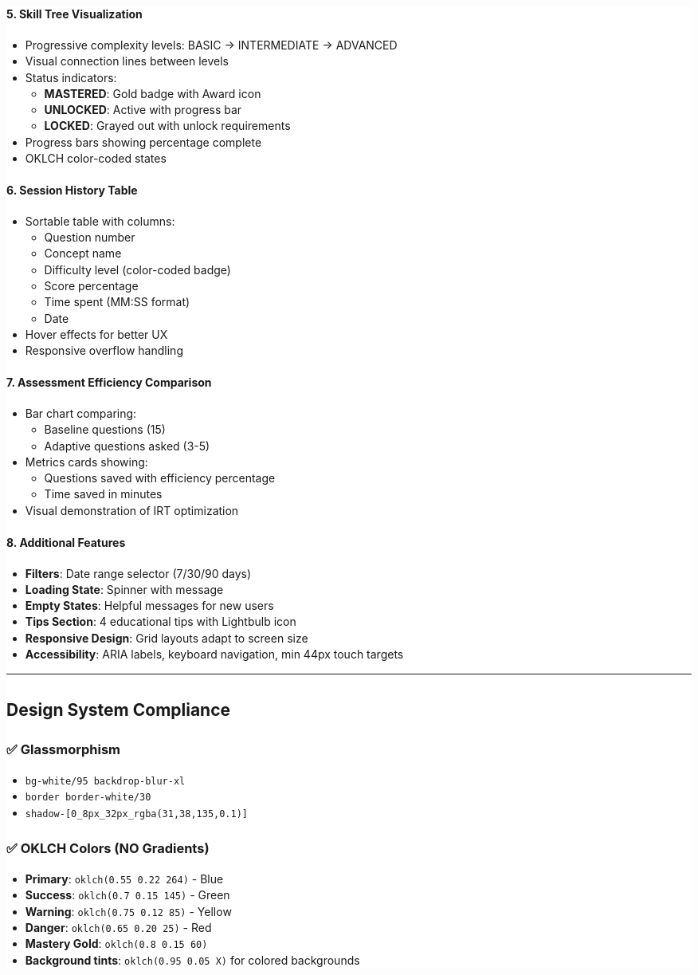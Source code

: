 #### 5. **Skill Tree Visualization**
- Progressive complexity levels: BASIC → INTERMEDIATE → ADVANCED
- Visual connection lines between levels
- Status indicators:
  - **MASTERED**: Gold badge with Award icon
  - **UNLOCKED**: Active with progress bar
  - **LOCKED**: Grayed out with unlock requirements
- Progress bars showing percentage complete
- OKLCH color-coded states

#### 6. **Session History Table**
- Sortable table with columns:
  - Question number
  - Concept name
  - Difficulty level (color-coded badge)
  - Score percentage
  - Time spent (MM:SS format)
  - Date
- Hover effects for better UX
- Responsive overflow handling

#### 7. **Assessment Efficiency Comparison**
- Bar chart comparing:
  - Baseline questions (15)
  - Adaptive questions asked (3-5)
- Metrics cards showing:
  - Questions saved with efficiency percentage
  - Time saved in minutes
- Visual demonstration of IRT optimization

#### 8. **Additional Features**
- **Filters**: Date range selector (7/30/90 days)
- **Loading State**: Spinner with message
- **Empty States**: Helpful messages for new users
- **Tips Section**: 4 educational tips with Lightbulb icon
- **Responsive Design**: Grid layouts adapt to screen size
- **Accessibility**: ARIA labels, keyboard navigation, min 44px touch targets

---

## Design System Compliance

### ✅ Glassmorphism
- `bg-white/95 backdrop-blur-xl`
- `border border-white/30`
- `shadow-[0_8px_32px_rgba(31,38,135,0.1)]`

### ✅ OKLCH Colors (NO Gradients)
- **Primary**: `oklch(0.55 0.22 264)` - Blue
- **Success**: `oklch(0.7 0.15 145)` - Green
- **Warning**: `oklch(0.75 0.12 85)` - Yellow
- **Danger**: `oklch(0.65 0.20 25)` - Red
- **Mastery Gold**: `oklch(0.8 0.15 60)`
- **Background tints**: `oklch(0.95 0.05 X)` for colored backgrounds
